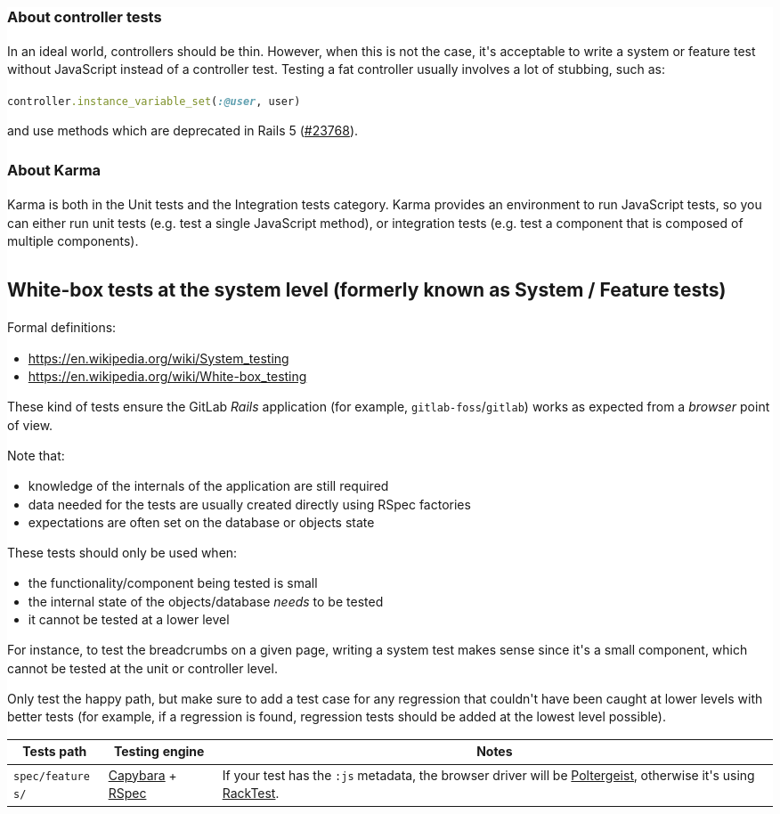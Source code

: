 ### About controller tests

In an ideal world, controllers should be thin. However, when this is not the
case, it's acceptable to write a system or feature test without JavaScript instead
of a controller test. Testing a fat controller usually involves a lot of stubbing, such as:

```ruby
controller.instance_variable_set(:@user, user)
```

and use methods which are deprecated in Rails 5 ([#23768]).

[#23768]: https://gitlab.com/gitlab-org/gitlab/-/issues/16260

### About Karma

Karma is both in the Unit tests and the Integration tests category. Karma provides an environment to
run JavaScript tests, so you can either run unit tests (e.g. test a single
JavaScript method), or integration tests (e.g. test a component that is composed
of multiple components).

## White-box tests at the system level (formerly known as System / Feature tests)

Formal definitions:

- <https://en.wikipedia.org/wiki/System_testing>
- <https://en.wikipedia.org/wiki/White-box_testing>

These kind of tests ensure the GitLab *Rails* application (for example,
`gitlab-foss`/`gitlab`) works as expected from a *browser* point of view.

Note that:

- knowledge of the internals of the application are still required
- data needed for the tests are usually created directly using RSpec factories
- expectations are often set on the database or objects state

These tests should only be used when:

- the functionality/component being tested is small
- the internal state of the objects/database *needs* to be tested
- it cannot be tested at a lower level

For instance, to test the breadcrumbs on a given page, writing a system test
makes sense since it's a small component, which cannot be tested at the unit or
controller level.

Only test the happy path, but make sure to add a test case for any regression
that couldn't have been caught at lower levels with better tests (for example, if a
regression is found, regression tests should be added at the lowest level
possible).

| Tests path | Testing engine | Notes |
| ---------- | -------------- | ----- |
| `spec/features/` | [Capybara] + [RSpec] | If your test has the `:js` metadata, the browser driver will be [Poltergeist], otherwise it's using [RackTest]. |


[Poltergeist]: https://github.com/teamcapybara/capybara#poltergeist
[RackTest]: https://github.com/teamcapybara/capybara#racktest
[multiple pieces]: ../architecture.md#components
[GitLab Shell]: https://gitlab.com/gitlab-org/gitlab-shell
[GitLab Workhorse]: https://gitlab.com/gitlab-org/gitlab-workhorse
[Gitaly]: https://gitlab.com/gitlab-org/gitaly
[GitLab Pages]: https://gitlab.com/gitlab-org/gitlab-pages
[GitLab Runner]: https://gitlab.com/gitlab-org/gitlab-runner
[GitLab Omnibus]: https://gitlab.com/gitlab-org/omnibus-gitlab
[part of GitLab Rails]: https://gitlab.com/gitlab-org/gitlab-foss/tree/master/qa
[test plan]: https://gitlab.com/gitlab-org/gitlab/tree/master/.gitlab/issue_templates/Test%20plan.md
[Product category]: https://about.gitlab.com/handbook/product/categories/
[GitLab QA orchestrator]: https://gitlab.com/gitlab-org/gitlab-qa
[gitlab-qa-readme]: https://gitlab.com/gitlab-org/gitlab-qa/tree/master/README.md
[miss]: https://twitter.com/ThePracticalDev/status/850748070698651649
[big]: https://twitter.com/timbray/status/822470746773409794
[picture]: https://twitter.com/withzombies/status/829716565834752000
[tests-cost]: https://medium.com/table-xi/high-cost-tests-and-high-value-tests-a86e27a54df#.2ulyh3a4e
[RSpec]: https://github.com/rspec/rspec-rails#feature-specs
[Capybara]: https://github.com/teamcapybara/capybara